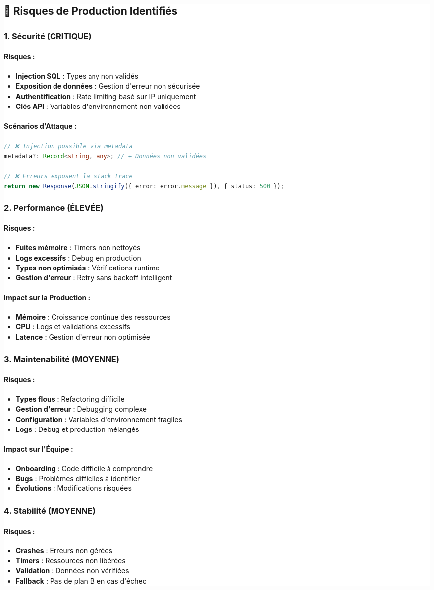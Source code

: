 ## 🚨 **Risques de Production Identifiés**

### **1. Sécurité (CRITIQUE)**

#### **Risques :**
- **Injection SQL** : Types `any` non validés
- **Exposition de données** : Gestion d'erreur non sécurisée
- **Authentification** : Rate limiting basé sur IP uniquement
- **Clés API** : Variables d'environnement non validées

#### **Scénarios d'Attaque :**
```typescript
// ❌ Injection possible via metadata
metadata?: Record<string, any>; // ← Données non validées

// ❌ Erreurs exposent la stack trace
return new Response(JSON.stringify({ error: error.message }), { status: 500 });
```

### **2. Performance (ÉLEVÉE)**

#### **Risques :**
- **Fuites mémoire** : Timers non nettoyés
- **Logs excessifs** : Debug en production
- **Types non optimisés** : Vérifications runtime
- **Gestion d'erreur** : Retry sans backoff intelligent

#### **Impact sur la Production :**
- **Mémoire** : Croissance continue des ressources
- **CPU** : Logs et validations excessifs
- **Latence** : Gestion d'erreur non optimisée

### **3. Maintenabilité (MOYENNE)**

#### **Risques :**
- **Types flous** : Refactoring difficile
- **Gestion d'erreur** : Debugging complexe
- **Configuration** : Variables d'environnement fragiles
- **Logs** : Debug et production mélangés

#### **Impact sur l'Équipe :**
- **Onboarding** : Code difficile à comprendre
- **Bugs** : Problèmes difficiles à identifier
- **Évolutions** : Modifications risquées

### **4. Stabilité (MOYENNE)**

#### **Risques :**
- **Crashes** : Erreurs non gérées
- **Timers** : Ressources non libérées
- **Validation** : Données non vérifiées
- **Fallback** : Pas de plan B en cas d'échec
